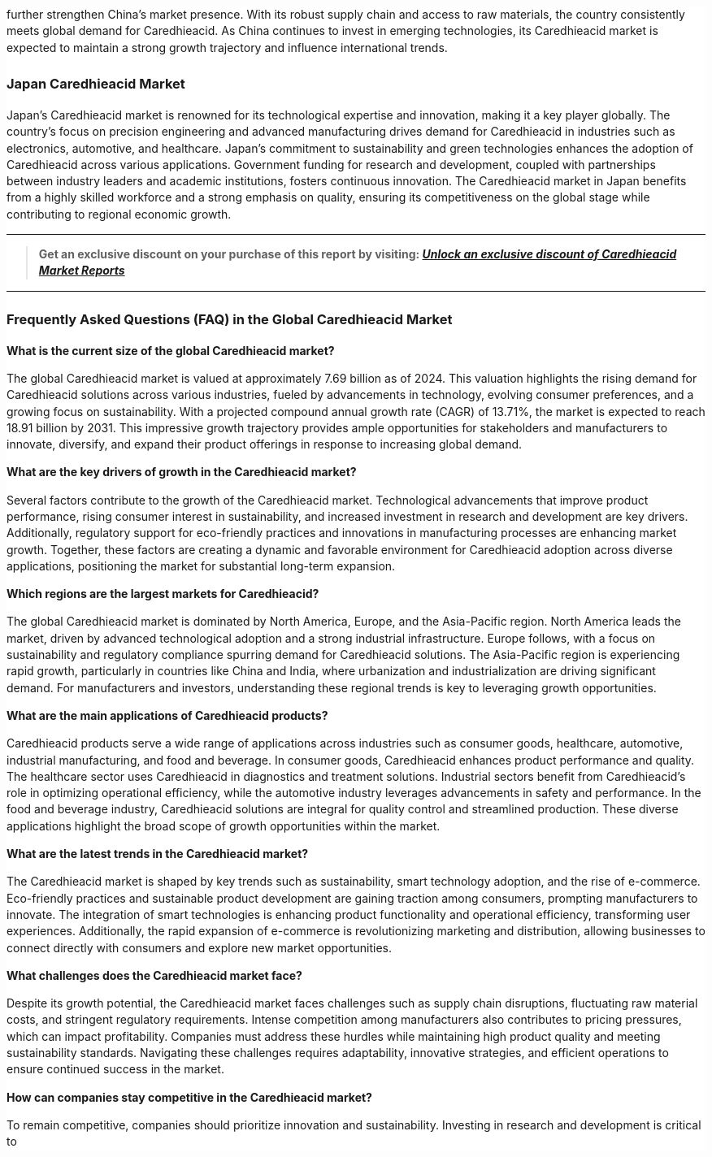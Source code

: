 further strengthen China&rsquo;s market presence. With its robust supply chain and access to raw materials, the country consistently meets global demand for Caredhieacid. As China continues to invest in emerging technologies, its Caredhieacid market is expected to maintain a strong growth trajectory and influence international trends.</p><h3>Japan Caredhieacid Market</h3><p>Japan&rsquo;s Caredhieacid market is renowned for its technological expertise and innovation, making it a key player globally. The country&rsquo;s focus on precision engineering and advanced manufacturing drives demand for Caredhieacid in industries such as electronics, automotive, and healthcare. Japan&rsquo;s commitment to sustainability and green technologies enhances the adoption of Caredhieacid across various applications. Government funding for research and development, coupled with partnerships between industry leaders and academic institutions, fosters continuous innovation. The Caredhieacid market in Japan benefits from a highly skilled workforce and a strong emphasis on quality, ensuring its competitiveness on the global stage while contributing to regional economic growth.</p><hr /><blockquote><p><strong>Get an exclusive discount on your purchase of this report by visiting: <em><a href="://marketresearchpulse.com/ask-for-discount/116011?utm_source=Github&amp;utm_medium=029">Unlock an exclusive discount of Caredhieacid Market Reports</a></em>&nbsp;</strong></p></blockquote><hr /><h3>Frequently Asked Questions (FAQ) in the Global Caredhieacid Market</h3><p><strong>What is the current size of the global Caredhieacid market?</strong></p><p>The global Caredhieacid market is valued at approximately 7.69 billion as of 2024. This valuation highlights the rising demand for Caredhieacid solutions across various industries, fueled by advancements in technology, evolving consumer preferences, and a growing focus on sustainability. With a projected compound annual growth rate (CAGR) of 13.71%, the market is expected to reach 18.91 billion by 2031. This impressive growth trajectory provides ample opportunities for stakeholders and manufacturers to innovate, diversify, and expand their product offerings in response to increasing global demand.</p><p><strong>What are the key drivers of growth in the Caredhieacid market?</strong></p><p>Several factors contribute to the growth of the Caredhieacid market. Technological advancements that improve product performance, rising consumer interest in sustainability, and increased investment in research and development are key drivers. Additionally, regulatory support for eco-friendly practices and innovations in manufacturing processes are enhancing market growth. Together, these factors are creating a dynamic and favorable environment for Caredhieacid adoption across diverse applications, positioning the market for substantial long-term expansion.</p><p><strong>Which regions are the largest markets for Caredhieacid?</strong></p><p>The global Caredhieacid market is dominated by North America, Europe, and the Asia-Pacific region. North America leads the market, driven by advanced technological adoption and a strong industrial infrastructure. Europe follows, with a focus on sustainability and regulatory compliance spurring demand for Caredhieacid solutions. The Asia-Pacific region is experiencing rapid growth, particularly in countries like China and India, where urbanization and industrialization are driving significant demand. For manufacturers and investors, understanding these regional trends is key to leveraging growth opportunities.</p><p><strong>What are the main applications of Caredhieacid products?</strong></p><p>Caredhieacid products serve a wide range of applications across industries such as consumer goods, healthcare, automotive, industrial manufacturing, and food and beverage. In consumer goods, Caredhieacid enhances product performance and quality. The healthcare sector uses Caredhieacid in diagnostics and treatment solutions. Industrial sectors benefit from Caredhieacid&rsquo;s role in optimizing operational efficiency, while the automotive industry leverages advancements in safety and performance. In the food and beverage industry, Caredhieacid solutions are integral for quality control and streamlined production. These diverse applications highlight the broad scope of growth opportunities within the market.</p><p><strong>What are the latest trends in the Caredhieacid market?</strong></p><p>The Caredhieacid market is shaped by key trends such as sustainability, smart technology adoption, and the rise of e-commerce. Eco-friendly practices and sustainable product development are gaining traction among consumers, prompting manufacturers to innovate. The integration of smart technologies is enhancing product functionality and operational efficiency, transforming user experiences. Additionally, the rapid expansion of e-commerce is revolutionizing marketing and distribution, allowing businesses to connect directly with consumers and explore new market opportunities.</p><p><strong>What challenges does the Caredhieacid market face?</strong></p><p>Despite its growth potential, the Caredhieacid market faces challenges such as supply chain disruptions, fluctuating raw material costs, and stringent regulatory requirements. Intense competition among manufacturers also contributes to pricing pressures, which can impact profitability. Companies must address these hurdles while maintaining high product quality and meeting sustainability standards. Navigating these challenges requires adaptability, innovative strategies, and efficient operations to ensure continued success in the market.</p><p><strong>How can companies stay competitive in the Caredhieacid market?</strong></p><p>To remain competitive, companies should prioritize innovation and sustainability. Investing in research and development is critical to